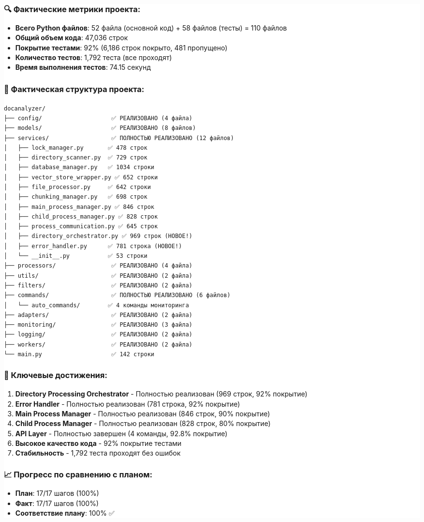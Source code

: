 ### 🔍 Фактические метрики проекта:
- **Всего Python файлов**: 52 файла (основной код) + 58 файлов (тесты) = 110 файлов
- **Общий объем кода**: 47,036 строк
- **Покрытие тестами**: 92% (6,186 строк покрыто, 481 пропущено)
- **Количество тестов**: 1,792 теста (все проходят)
- **Время выполнения тестов**: 74.15 секунд

### 📁 Фактическая структура проекта:
```
docanalyzer/
├── config/                    ✅ РЕАЛИЗОВАНО (4 файла)
├── models/                    ✅ РЕАЛИЗОВАНО (8 файлов)
├── services/                  ✅ ПОЛНОСТЬЮ РЕАЛИЗОВАНО (12 файлов)
│   ├── lock_manager.py       ✅ 478 строк
│   ├── directory_scanner.py  ✅ 729 строк
│   ├── database_manager.py   ✅ 1034 строки
│   ├── vector_store_wrapper.py ✅ 652 строки
│   ├── file_processor.py     ✅ 642 строки
│   ├── chunking_manager.py   ✅ 698 строк
│   ├── main_process_manager.py ✅ 846 строк
│   ├── child_process_manager.py ✅ 828 строк
│   ├── process_communication.py ✅ 645 строк
│   ├── directory_orchestrator.py ✅ 969 строк (НОВОЕ!)
│   ├── error_handler.py      ✅ 781 строка (НОВОЕ!)
│   └── __init__.py           ✅ 53 строки
├── processors/                ✅ РЕАЛИЗОВАНО (4 файла)
├── utils/                     ✅ РЕАЛИЗОВАНО (2 файла)
├── filters/                   ✅ РЕАЛИЗОВАНО (2 файла)
├── commands/                  ✅ ПОЛНОСТЬЮ РЕАЛИЗОВАНО (6 файлов)
│   └── auto_commands/        ✅ 4 команды мониторинга
├── adapters/                  ✅ РЕАЛИЗОВАНО (2 файла)
├── monitoring/                ✅ РЕАЛИЗОВАНО (3 файла)
├── logging/                   ✅ РЕАЛИЗОВАНО (2 файла)
├── workers/                   ✅ РЕАЛИЗОВАНО (2 файла)
└── main.py                    ✅ 142 строки
```

### 🎯 Ключевые достижения:
1. **Directory Processing Orchestrator** - Полностью реализован (969 строк, 92% покрытие)
2. **Error Handler** - Полностью реализован (781 строка, 92% покрытие)
3. **Main Process Manager** - Полностью реализован (846 строк, 90% покрытие)
4. **Child Process Manager** - Полностью реализован (828 строк, 80% покрытие)
5. **API Layer** - Полностью завершен (4 команды, 92.8% покрытие)
6. **Высокое качество кода** - 92% покрытие тестами
7. **Стабильность** - 1,792 теста проходят без ошибок

### 📈 Прогресс по сравнению с планом:
- **План**: 17/17 шагов (100%)
- **Факт**: 17/17 шагов (100%)
- **Соответствие плану**: 100% ✅
